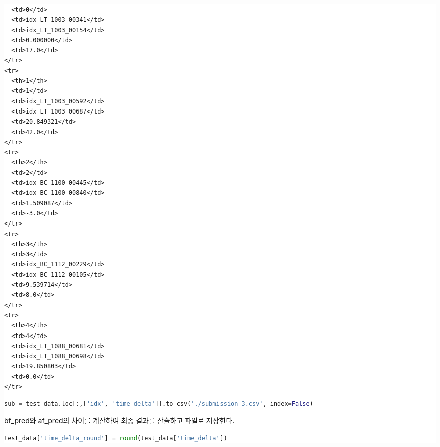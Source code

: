       <td>0</td>
      <td>idx_LT_1003_00341</td>
      <td>idx_LT_1003_00154</td>
      <td>0.000000</td>
      <td>17.0</td>
    </tr>
    <tr>
      <th>1</th>
      <td>1</td>
      <td>idx_LT_1003_00592</td>
      <td>idx_LT_1003_00687</td>
      <td>20.849321</td>
      <td>42.0</td>
    </tr>
    <tr>
      <th>2</th>
      <td>2</td>
      <td>idx_BC_1100_00445</td>
      <td>idx_BC_1100_00840</td>
      <td>1.509087</td>
      <td>-3.0</td>
    </tr>
    <tr>
      <th>3</th>
      <td>3</td>
      <td>idx_BC_1112_00229</td>
      <td>idx_BC_1112_00105</td>
      <td>9.539714</td>
      <td>8.0</td>
    </tr>
    <tr>
      <th>4</th>
      <td>4</td>
      <td>idx_LT_1088_00681</td>
      <td>idx_LT_1088_00698</td>
      <td>19.850803</td>
      <td>0.0</td>
    </tr>
  </tbody>
</table>
</div>




```python
sub = test_data.loc[:,['idx', 'time_delta']].to_csv('./submission_3.csv', index=False)
```

bf_pred와 af_pred의 차이를 계산하여 최종 결과를 산출하고 파일로 저장한다.


```python
test_data['time_delta_round'] = round(test_data['time_delta'])
```
